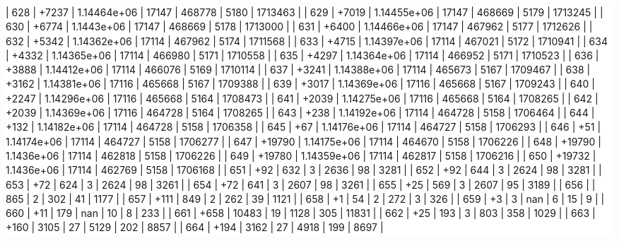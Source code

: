| 628 |  +7237 |      1.14464e+06 |      17147 |      468778 |     5180 | 1713463 |
| 629 |  +7019 |      1.14455e+06 |      17147 |      468669 |     5179 | 1713245 |
| 630 |  +6774 |      1.1443e+06  |      17147 |      468669 |     5178 | 1713000 |
| 631 |  +6400 |      1.14466e+06 |      17147 |      467962 |     5177 | 1712626 |
| 632 |  +5342 |      1.14362e+06 |      17114 |      467962 |     5174 | 1711568 |
| 633 |  +4715 |      1.14397e+06 |      17114 |      467021 |     5172 | 1710941 |
| 634 |  +4332 |      1.14365e+06 |      17114 |      466980 |     5171 | 1710558 |
| 635 |  +4297 |      1.14364e+06 |      17114 |      466952 |     5171 | 1710523 |
| 636 |  +3888 |      1.14412e+06 |      17114 |      466076 |     5169 | 1710114 |
| 637 |  +3241 |      1.14388e+06 |      17114 |      465673 |     5167 | 1709467 |
| 638 |  +3162 |      1.14381e+06 |      17116 |      465668 |     5167 | 1709388 |
| 639 |  +3017 |      1.14369e+06 |      17116 |      465668 |     5167 | 1709243 |
| 640 |  +2247 |      1.14296e+06 |      17116 |      465668 |     5164 | 1708473 |
| 641 |  +2039 |      1.14275e+06 |      17116 |      465668 |     5164 | 1708265 |
| 642 |  +2039 |      1.14369e+06 |      17116 |      464728 |     5164 | 1708265 |
| 643 |   +238 |      1.14192e+06 |      17114 |      464728 |     5158 | 1706464 |
| 644 |   +132 |      1.14182e+06 |      17114 |      464728 |     5158 | 1706358 |
| 645 |    +67 |      1.14176e+06 |      17114 |      464727 |     5158 | 1706293 |
| 646 |    +51 |      1.14174e+06 |      17114 |      464727 |     5158 | 1706277 |
| 647 | +19790 |      1.14175e+06 |      17114 |      464670 |     5158 | 1706226 |
| 648 | +19790 |      1.1436e+06  |      17114 |      462818 |     5158 | 1706226 |
| 649 | +19780 |      1.14359e+06 |      17114 |      462817 |     5158 | 1706216 |
| 650 | +19732 |      1.1436e+06  |      17114 |      462769 |     5158 | 1706168 |
| 651 |    +92 |    632           |          3 |        2636 |       98 |    3281 |
| 652 |    +92 |    644           |          3 |        2624 |       98 |    3281 |
| 653 |    +72 |    624           |          3 |        2624 |       98 |    3261 |
| 654 |    +72 |    641           |          3 |        2607 |       98 |    3261 |
| 655 |    +25 |    569           |          3 |        2607 |       95 |    3189 |
| 656 |        |    865           |          2 |         302 |       41 |    1177 |
| 657 |   +111 |    849           |          2 |         262 |       39 |    1121 |
| 658 |     +1 |     54           |          2 |         272 |        3 |     326 |
| 659 |     +3 |      3           |        nan |           6 |       15 |       9 |
| 660 |    +11 |    179           |        nan |          10 |        8 |     233 |
| 661 |   +658 |  10483           |         19 |        1128 |      305 |   11831 |
| 662 |    +25 |    193           |          3 |         803 |      358 |    1029 |
| 663 |   +160 |   3105           |         27 |        5129 |      202 |    8857 |
| 664 |   +194 |   3162           |         27 |        4918 |      199 |    8697 |
